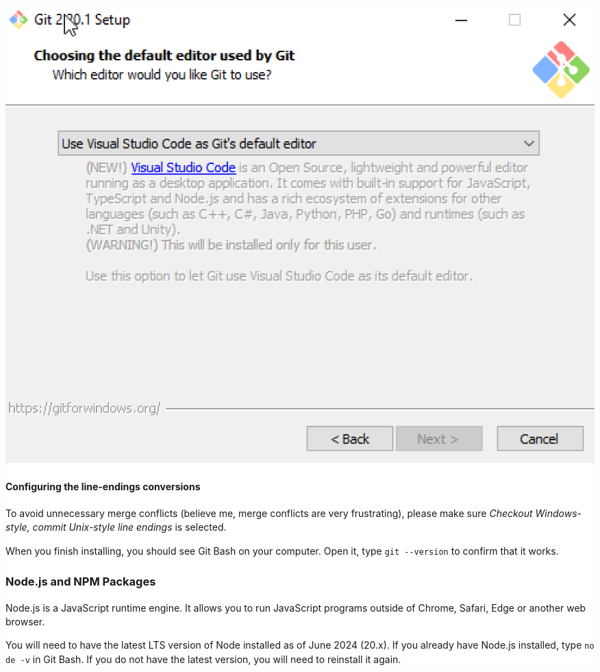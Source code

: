 ![Use Visual Studio Code as Git's default editor](install-screens/git-default-editor.png)

#### Configuring the line-endings conversions

To avoid unnecessary merge conflicts (believe me, merge conflicts are very frustrating), please make sure _Checkout Windows-style, commit Unix-style line endings_ is selected.

When you finish installing, you should see Git Bash on your computer. Open it, type `git --version` to confirm that it works.

### Node.js and NPM Packages

Node.js is a JavaScript runtime engine. It allows you to run JavaScript programs outside of Chrome, Safari, Edge or another web browser.

You will need to have the latest LTS version of Node installed as of June 2024 (20.x). If you already have Node.js installed, type `node -v` in Git Bash. If you do not have the latest version, you will need to reinstall it again.
